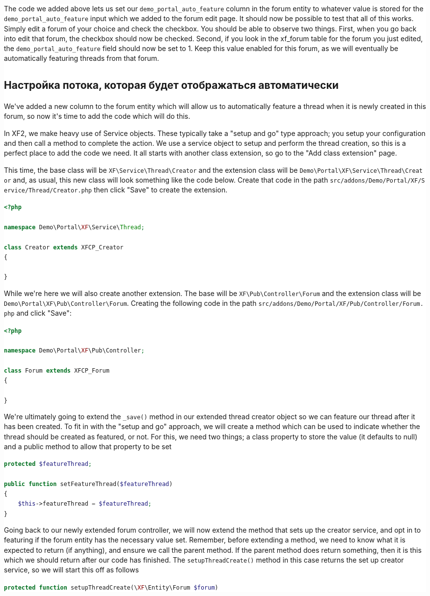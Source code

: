 The code we added above lets us set our `demo_portal_auto_feature` column in the forum entity to whatever value is stored for the `demo_portal_auto_feature` input which we added to the forum edit page. It should now be possible to test that all of this works. Simply edit a forum of your choice and check the checkbox. You should be able to observe two things. First, when you go back into edit that forum, the checkbox should now be checked. Second, if you look in the xf_forum table for the forum you just edited, the `demo_portal_auto_feature` field should now be set to 1. Keep this value enabled for this forum, as we will eventually be automatically featuring threads from that forum.
## <a name="part8"></a>Настройка потока, которая будет отображаться автоматически
We've added a new column to the forum entity which will allow us to automatically feature a thread when it is newly created in this forum, so now it's time to add the code which will do this.

In XF2, we make heavy use of Service objects. These typically take a "setup and go" type approach; you setup your configuration and then call a method to complete the action. We use a service object to setup and perform the thread creation, so this is a perfect place to add the code we need. It all starts with another class extension, so go to the "Add class extension" page.

This time, the base class will be `XF\Service\Thread\Creator` and the extension class will be `Demo\Portal\XF\Service\Thread\Creator` and, as usual, this new class will look something like the code below. Create that code in the path `src/addons/Demo/Portal/XF/Service/Thread/Creator.php` then click "Save" to create the extension.
```php
<?php

namespace Demo\Portal\XF\Service\Thread;

class Creator extends XFCP_Creator
{

}
```
While we're here we will also create another extension. The base will be `XF\Pub\Controller\Forum` and the extension class will be `Demo\Portal\XF\Pub\Controller\Forum`. Creating the following code in the path `src/addons/Demo/Portal/XF/Pub/Controller/Forum.php` and click "Save":
```php
<?php

namespace Demo\Portal\XF\Pub\Controller;

class Forum extends XFCP_Forum
{

}
```
We're ultimately going to extend the `_save()` method in our extended thread creator object so we can feature our thread after it has been created. To fit in with the "setup and go" approach, we will create a method which can be used to indicate whether the thread should be created as featured, or not. For this, we need two things; a class property to store the value (it defaults to null) and a public method to allow that property to be set
```php
protected $featureThread;

public function setFeatureThread($featureThread)
{
    $this->featureThread = $featureThread;
}
```
Going back to our newly extended forum controller, we will now extend the method that sets up the creator service, and opt in to featuring if the forum entity has the necessary value set. Remember, before extending a method, we need to know what it is expected to return (if anything), and ensure we call the parent method. If the parent method does return something, then it is this which we should return after our code has finished. The `setupThreadCreate()` method in this case returns the set up creator service, so we will start this off as follows
```php
protected function setupThreadCreate(\XF\Entity\Forum $forum)
```